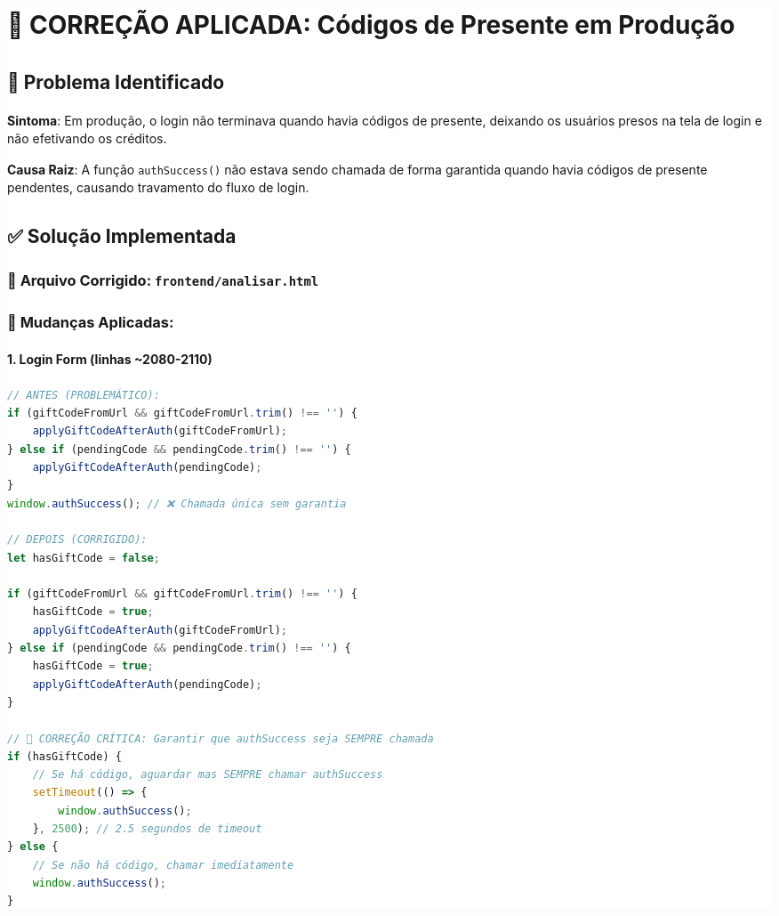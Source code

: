 # 🔧 CORREÇÃO APLICADA: Códigos de Presente em Produção

## 🚨 Problema Identificado

**Sintoma**: Em produção, o login não terminava quando havia códigos de presente, deixando os usuários presos na tela de login e não efetivando os créditos.

**Causa Raiz**: A função `authSuccess()` não estava sendo chamada de forma garantida quando havia códigos de presente pendentes, causando travamento do fluxo de login.

## ✅ Solução Implementada

### 📍 **Arquivo Corrigido**: `frontend/analisar.html`

### 🔧 **Mudanças Aplicadas**:

#### **1. Login Form (linhas ~2080-2110)**
```javascript
// ANTES (PROBLEMÁTICO):
if (giftCodeFromUrl && giftCodeFromUrl.trim() !== '') {
    applyGiftCodeAfterAuth(giftCodeFromUrl);
} else if (pendingCode && pendingCode.trim() !== '') {
    applyGiftCodeAfterAuth(pendingCode);
}
window.authSuccess(); // ❌ Chamada única sem garantia

// DEPOIS (CORRIGIDO):
let hasGiftCode = false;

if (giftCodeFromUrl && giftCodeFromUrl.trim() !== '') {
    hasGiftCode = true;
    applyGiftCodeAfterAuth(giftCodeFromUrl);
} else if (pendingCode && pendingCode.trim() !== '') {
    hasGiftCode = true;
    applyGiftCodeAfterAuth(pendingCode);
}

// 🔧 CORREÇÃO CRÍTICA: Garantir que authSuccess seja SEMPRE chamada
if (hasGiftCode) {
    // Se há código, aguardar mas SEMPRE chamar authSuccess
    setTimeout(() => {
        window.authSuccess();
    }, 2500); // 2.5 segundos de timeout
} else {
    // Se não há código, chamar imediatamente
    window.authSuccess();
}
```
